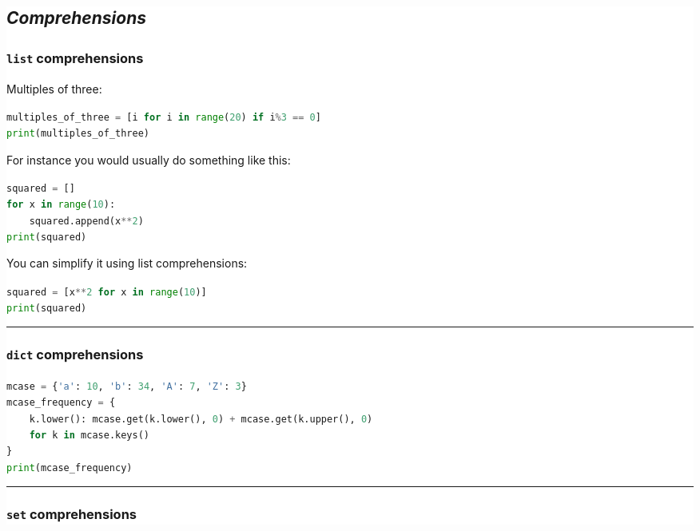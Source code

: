 

## _Comprehensions_



### `list` comprehensions



Multiples of three:


```python editable=true slideshow={"slide_type": ""}
multiples_of_three = [i for i in range(20) if i%3 == 0]
print(multiples_of_three)
```


For instance you would usually do something like this:


```python editable=true slideshow={"slide_type": ""}
squared = []
for x in range(10):
    squared.append(x**2)
print(squared)
```


You can simplify it using list comprehensions:


```python editable=true slideshow={"slide_type": ""}
squared = [x**2 for x in range(10)]
print(squared)
```


---



### `dict` comprehensions


```python editable=true slideshow={"slide_type": ""}
mcase = {'a': 10, 'b': 34, 'A': 7, 'Z': 3}
mcase_frequency = {
    k.lower(): mcase.get(k.lower(), 0) + mcase.get(k.upper(), 0)
    for k in mcase.keys()
}
print(mcase_frequency)
```


---



### `set` comprehensions


